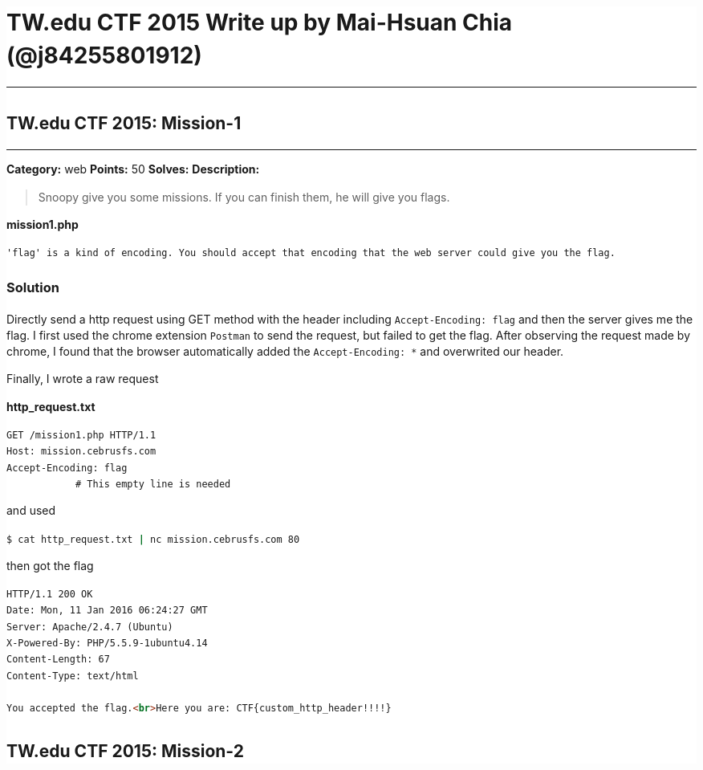 
TW.edu CTF 2015 Write up by Mai-Hsuan Chia (@j84255801912)
===============

----------------------------------

## TW.edu CTF 2015: Mission-1

---------------------------------------
**Category:** web **Points:** 50 **Solves:**  **Description:**

> Snoopy give you some missions.
> If you can finish them, he will give you flags.

**mission1.php**
```html
'flag' is a kind of encoding. You should accept that encoding that the web server could give you the flag.
```

### Solution
Directly send a http request using GET method with the header including `Accept-Encoding: flag` and then the server gives me the flag.
I first used the chrome extension `Postman` to send the request, but failed to get the flag. After observing the request made by chrome, I found that the browser automatically added the `Accept-Encoding: *` and overwrited our header.

Finally, I wrote a raw request

**http_request.txt**
```
GET /mission1.php HTTP/1.1
Host: mission.cebrusfs.com
Accept-Encoding: flag
            # This empty line is needed

```
and used
```bash
$ cat http_request.txt | nc mission.cebrusfs.com 80
```
then got the flag
```html
HTTP/1.1 200 OK
Date: Mon, 11 Jan 2016 06:24:27 GMT
Server: Apache/2.4.7 (Ubuntu)
X-Powered-By: PHP/5.5.9-1ubuntu4.14
Content-Length: 67
Content-Type: text/html

You accepted the flag.<br>Here you are: CTF{custom_http_header!!!!}
```

## TW.edu CTF 2015: Mission-2
